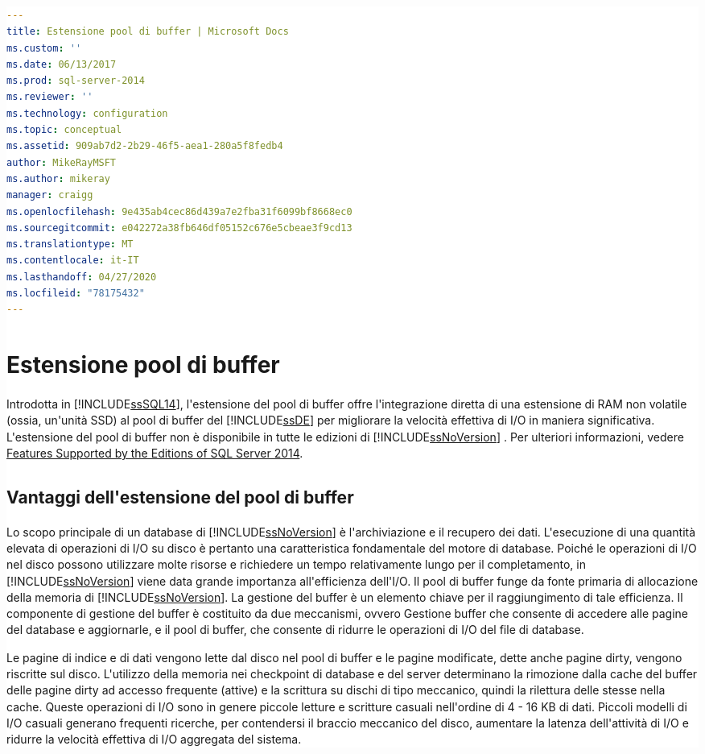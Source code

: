 ```yaml
---
title: Estensione pool di buffer | Microsoft Docs
ms.custom: ''
ms.date: 06/13/2017
ms.prod: sql-server-2014
ms.reviewer: ''
ms.technology: configuration
ms.topic: conceptual
ms.assetid: 909ab7d2-2b29-46f5-aea1-280a5f8fedb4
author: MikeRayMSFT
ms.author: mikeray
manager: craigg
ms.openlocfilehash: 9e435ab4cec86d439a7e2fba31f6099bf8668ec0
ms.sourcegitcommit: e042272a38fb646df05152c676e5cbeae3f9cd13
ms.translationtype: MT
ms.contentlocale: it-IT
ms.lasthandoff: 04/27/2020
ms.locfileid: "78175432"
---
```

# <a name="buffer-pool-extension"></a>Estensione pool di buffer
  Introdotta in [!INCLUDE[ssSQL14](../../includes/sssql14-md.md)], l'estensione del pool di buffer offre l'integrazione diretta di una estensione di RAM non volatile (ossia, un'unità SSD) al pool di buffer del [!INCLUDE[ssDE](../../includes/ssde-md.md)] per migliorare la velocità effettiva di I/O in maniera significativa. L'estensione del pool di buffer non è disponibile in tutte le edizioni di [!INCLUDE[ssNoVersion](../../includes/ssnoversion-md.md)] . Per ulteriori informazioni, vedere [Features Supported by the Editions of SQL Server 2014](../../getting-started/features-supported-by-the-editions-of-sql-server-2014.md).

## <a name="benefits-of-the-buffer-pool-extension"></a>Vantaggi dell'estensione del pool di buffer
 Lo scopo principale di un database di [!INCLUDE[ssNoVersion](../../includes/ssnoversion-md.md)] è l'archiviazione e il recupero dei dati. L'esecuzione di una quantità elevata di operazioni di I/O su disco è pertanto una caratteristica fondamentale del motore di database. Poiché le operazioni di I/O nel disco possono utilizzare molte risorse e richiedere un tempo relativamente lungo per il completamento, in [!INCLUDE[ssNoVersion](../../includes/ssnoversion-md.md)] viene data grande importanza all'efficienza dell'I/O. Il pool di buffer funge da fonte primaria di allocazione della memoria di [!INCLUDE[ssNoVersion](../../includes/ssnoversion-md.md)]. La gestione del buffer è un elemento chiave per il raggiungimento di tale efficienza. Il componente di gestione del buffer è costituito da due meccanismi, ovvero Gestione buffer che consente di accedere alle pagine del database e aggiornarle, e il pool di buffer, che consente di ridurre le operazioni di I/O del file di database.

 Le pagine di indice e di dati vengono lette dal disco nel pool di buffer e le pagine modificate, dette anche pagine dirty, vengono riscritte sul disco. L'utilizzo della memoria nei checkpoint di database e del server determinano la rimozione dalla cache del buffer delle pagine dirty ad accesso frequente (attive) e la scrittura su dischi di tipo meccanico, quindi la rilettura delle stesse nella cache. Queste operazioni di I/O sono in genere piccole letture e scritture casuali nell'ordine di 4 - 16 KB di dati. Piccoli modelli di I/O casuali generano frequenti ricerche, per contendersi il braccio meccanico del disco, aumentare la latenza dell'attività di I/O e ridurre la velocità effettiva di I/O aggregata del sistema.
